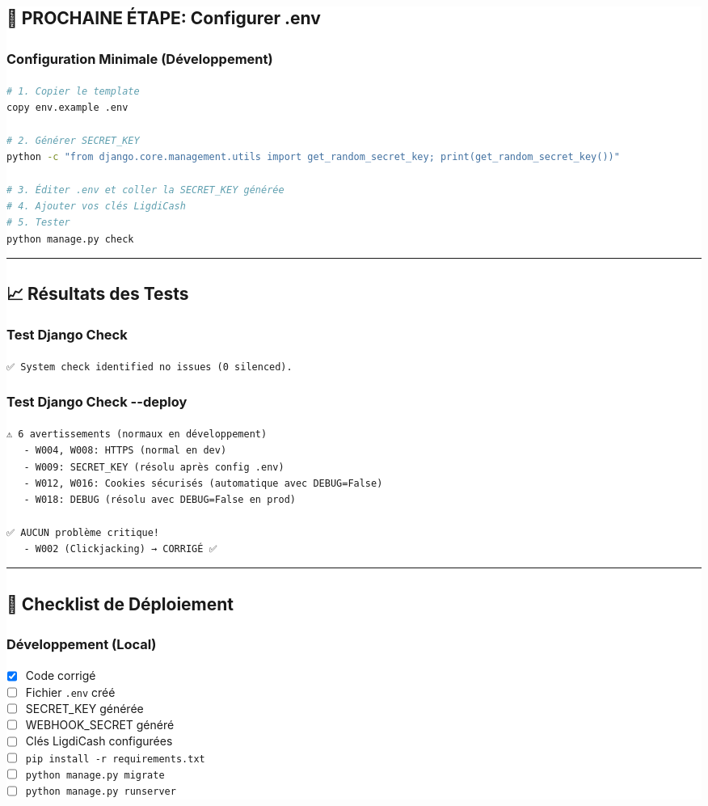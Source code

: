 
## 🚀 PROCHAINE ÉTAPE: Configurer .env

### Configuration Minimale (Développement)

```bash
# 1. Copier le template
copy env.example .env

# 2. Générer SECRET_KEY
python -c "from django.core.management.utils import get_random_secret_key; print(get_random_secret_key())"

# 3. Éditer .env et coller la SECRET_KEY générée
# 4. Ajouter vos clés LigdiCash
# 5. Tester
python manage.py check
```

---

## 📈 Résultats des Tests

### Test Django Check
```
✅ System check identified no issues (0 silenced).
```

### Test Django Check --deploy
```
⚠️ 6 avertissements (normaux en développement)
   - W004, W008: HTTPS (normal en dev)
   - W009: SECRET_KEY (résolu après config .env)
   - W012, W016: Cookies sécurisés (automatique avec DEBUG=False)
   - W018: DEBUG (résolu avec DEBUG=False en prod)

✅ AUCUN problème critique!
   - W002 (Clickjacking) → CORRIGÉ ✅
```

---

## 🎯 Checklist de Déploiement

### Développement (Local)
- [x] Code corrigé
- [ ] Fichier `.env` créé
- [ ] SECRET_KEY générée
- [ ] WEBHOOK_SECRET généré
- [ ] Clés LigdiCash configurées
- [ ] `pip install -r requirements.txt`
- [ ] `python manage.py migrate`
- [ ] `python manage.py runserver`
